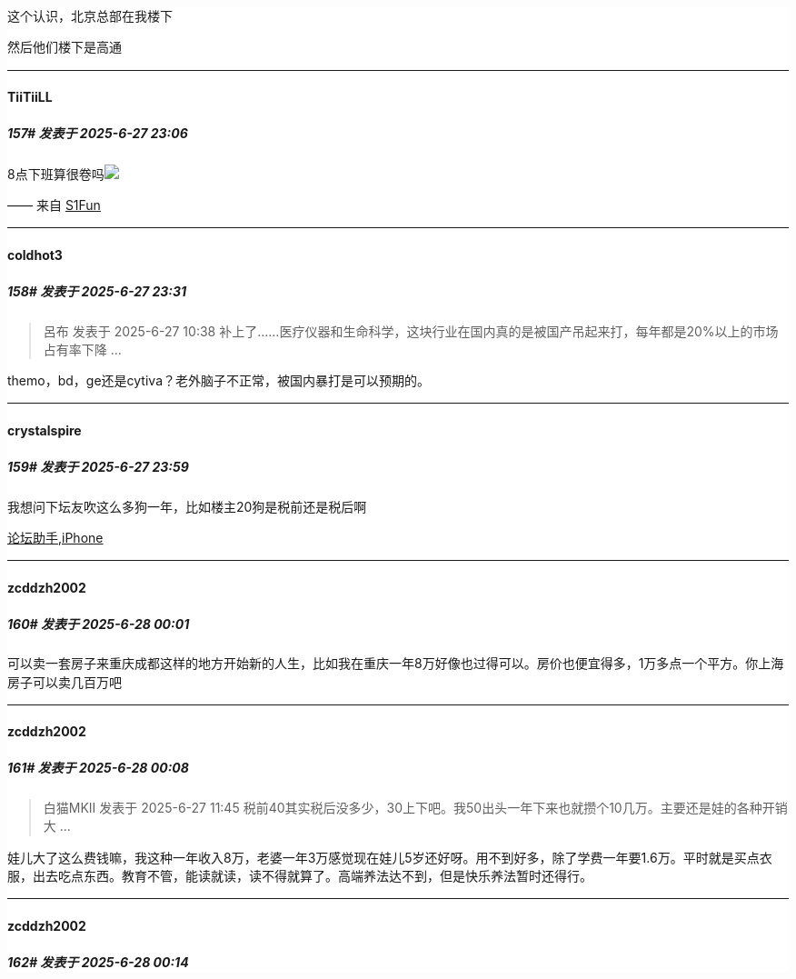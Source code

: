 这个认识，北京总部在我楼下

然后他们楼下是高通


*****

####  TiiTiiLL  
##### 157#       发表于 2025-6-27 23:06

8点下班算很卷吗<img src="https://static.stage1st.com/image/smiley/face2017/213.gif" referrerpolicy="no-referrer">

—— 来自 [S1Fun](https://s1fun.koalcat.com)


*****

####  coldhot3  
##### 158#       发表于 2025-6-27 23:31

<blockquote>呂布 发表于 2025-6-27 10:38
补上了……医疗仪器和生命科学，这块行业在国内真的是被国产吊起来打，每年都是20%以上的市场占有率下降 ...</blockquote>
themo，bd，ge还是cytiva？老外脑子不正常，被国内暴打是可以预期的。


*****

####  crystalspire  
##### 159#       发表于 2025-6-27 23:59

我想问下坛友吹这么多狗一年，比如楼主20狗是税前还是税后啊

[论坛助手,iPhone](https://stage1st.com/2b//forum.php?mod=viewthread&amp;tid=2029836)

*****

####  zcddzh2002  
##### 160#       发表于 2025-6-28 00:01

可以卖一套房子来重庆成都这样的地方开始新的人生，比如我在重庆一年8万好像也过得可以。房价也便宜得多，1万多点一个平方。你上海房子可以卖几百万吧


*****

####  zcddzh2002  
##### 161#       发表于 2025-6-28 00:08

<blockquote>白猫MKII 发表于 2025-6-27 11:45
税前40其实税后没多少，30上下吧。我50出头一年下来也就攒个10几万。主要还是娃的各种开销大 ...</blockquote>
娃儿大了这么费钱嘛，我这种一年收入8万，老婆一年3万感觉现在娃儿5岁还好呀。用不到好多，除了学费一年要1.6万。平时就是买点衣服，出去吃点东西。教育不管，能读就读，读不得就算了。高端养法达不到，但是快乐养法暂时还得行。


*****

####  zcddzh2002  
##### 162#       发表于 2025-6-28 00:14
